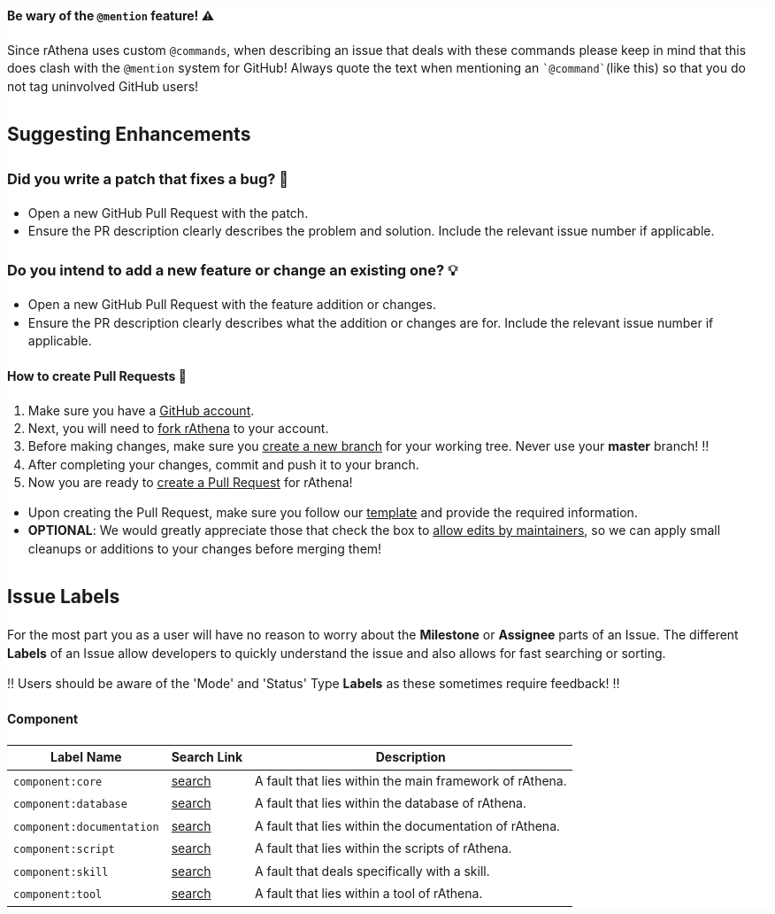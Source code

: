 #### Be wary of the `@mention` feature! :warning:

Since rAthena uses custom `@commands`, when describing an issue that deals with these commands please keep in mind that this does clash with the `@mention` system for GitHub! Always quote the text when mentioning an ``` `@command` ```(like this) so that you do not tag uninvolved GitHub users!

Suggesting Enhancements
-----------------------

### Did you write a patch that fixes a bug? :bookmark_tabs:

* Open a new GitHub Pull Request with the patch.
* Ensure the PR description clearly describes the problem and solution. Include the relevant issue number if applicable.

### Do you intend to add a new feature or change an existing one? :bulb:

* Open a new GitHub Pull Request with the feature addition or changes.
* Ensure the PR description clearly describes what the addition or changes are for. Include the relevant issue number if applicable.

#### How to create Pull Requests :pencil:

1. Make sure you have a [GitHub account](https://github.com/signup/free).
2. Next, you will need to [fork rAthena](https://help.github.com/articles/fork-a-repo/#fork-an-example-repository) to your account.
3. Before making changes, make sure you [create a new branch](https://help.github.com/articles/creating-and-deleting-branches-within-your-repository/) for your working tree. Never use your **master** branch! :bangbang:
4. After completing your changes, commit and push it to your branch.
5. Now you are ready to [create a Pull Request](https://help.github.com/articles/creating-a-pull-request/) for rAthena!
  * Upon creating the Pull Request, make sure you follow our [template](https://github.com/rathena/rathena/blob/master/.github/PULL_REQUEST_TEMPLATE.md) and provide the required information.
  * **OPTIONAL**: We would greatly appreciate those that check the box to [allow edits by maintainers](https://help.github.com/articles/allowing-changes-to-a-pull-request-branch-created-from-a-fork/), so we can apply small cleanups or additions to your changes before merging them!

Issue Labels
------------

For the most part you as a user will have no reason to worry about the **Milestone** or **Assignee** parts of an Issue. The different **Labels** of an Issue allow developers to quickly understand the issue and also allows for fast searching or sorting.

:bangbang: Users should be aware of the 'Mode' and 'Status' Type **Labels** as these sometimes require feedback! :bangbang:

#### Component

| Label Name | Search Link | Description |
| --- | --- | --- |
| `component:core` | [search][search-rathena-label-componentcore] | A fault that lies within the main framework of rAthena. |
| `component:database` | [search][search-rathena-label-componentdatabase] | A fault that lies within the database of rAthena. |
| `component:documentation` | [search][search-rathena-label-componentdocumentation] | A fault that lies within the documentation of rAthena. |
| `component:script` | [search][search-rathena-label-componentscript] | A fault that lies within the scripts of rAthena. |
| `component:skill` | [search][search-rathena-label-componentskill] | A fault that deals specifically with a skill. |
| `component:tool` | [search][search-rathena-label-componenttool] | A fault that lies within a tool of rAthena. |


[search-rathena-label-componentcore]: https://github.com/rathena/rathena/issues?q=is%3Aissue+is%3Aopen+label%3Acomponent%3Acore
[search-rathena-label-componentdatabase]: https://github.com/rathena/rathena/issues?q=is%3Aissue+is%3Aopen+label%3Acomponent%3Adatabase
[search-rathena-label-componentdocumentation]: https://github.com/rathena/rathena/issues?q=is%3Aissue+is%3Aopen+label%3Acomponent%3Adocumentation
[search-rathena-label-componentscript]: https://github.com/rathena/rathena/issues?q=is%3Aissue+is%3Aopen+label%3Acomponent%3Ascript
[search-rathena-label-componentskill]: https://github.com/rathena/rathena/issues?q=is%3Aissue+is%3Aopen+label%3Acomponent%3Askill
[search-rathena-label-componenttool]: https://github.com/rathena/rathena/issues?q=is%3Aissue+is%3Aopen+label%3Acomponent%3Atool
[search-rathena-label-missingclientdate]: https://github.com/rathena/rathena/issues?q=is%3Aissue+is%3Aopen+label%3Amissing%3Aclientdate
[search-rathena-label-missingmode]: https://github.com/rathena/rathena/issues?q=is%3Aissue+is%3Aopen+label%3Amissing%3Amode
[search-rathena-label-missingrevision]: https://github.com/rathena/rathena/issues?q=is%3Aissue+is%3Aopen+label%3Amissing%3Arevision
[search-rathena-label-modeprerenewal]: https://github.com/rathena/rathena/issues?q=is%3Aissue+is%3Aopen+label%3Amode%3Aprerenewal
[search-rathena-label-moderenewal]: https://github.com/rathena/rathena/issues?q=is%3Aissue+is%3Aopen+label%3Amode%3Arenewal
[search-rathena-label-priorityhigh]: https://github.com/rathena/rathena/issues?q=is%3Aissue+is%3Aopen+label%3Apriority%3Ahigh
[search-rathena-label-prioritymedium]: https://github.com/rathena/rathena/issues?q=is%3Aissue+is%3Aopen+label%3Apriority%3Amedium
[search-rathena-label-prioritylow]: https://github.com/rathena/rathena/issues?q=is%3Aissue+is%3Aopen+label%3Apriority%3Alow
[search-rathena-label-statuscodereview]: https://github.com/rathena/rathena/pulls?q=is%3Apr+is%3Aopen+label%3Astatus%3Acode-review
[search-rathena-label-statusconfirmed]: https://github.com/rathena/rathena/issues?q=is%3Aissue+is%3Aopen+label%3Astatus%3Aconfirmed
[search-rathena-label-statusduplicate]: https://github.com/rathena/rathena/issues?q=is%3Aissue+is%3Aopen+label%3Astatus%3Aduplicate
[search-rathena-label-statusinprogress]: https://github.com/rathena/rathena/issues?q=is%3Aissue+is%3Aopen+label%3Astatus%3Ainprogress
[search-rathena-label-statusinvalid]: https://github.com/rathena/rathena/issues?q=is%3Aissue+is%3Aopen+label%3Astatus%3Ainvalid
[search-rathena-label-statusneedmoreinfo]: https://github.com/rathena/rathena/issues?q=is%3Aissue+is%3Aopen+label%3A"status%3Aneed+more+info"
[search-rathena-label-statusneeduserinput]: https://github.com/rathena/rathena/issues?q=is%3Aissue+is%3Aopen+label%3A"status%3Aneed+user+input"
[search-rathena-label-statusoutdatedemulator]: https://github.com/rathena/rathena/issues?q=is%3Aissue+is%3Aopen+label%3A"status%3Aoutdated+emulator"
[search-rathena-label-statusunabletoreproduce]: https://github.com/rathena/rathena/issues?q=is%3Aissue+is%3Aopen+label%3A"status%3Aunable+to+reproduce"
[search-rathena-label-statuswontfix]: https://github.com/rathena/rathena/issues?q=is%3Aissue+is%3Aopen+label%3Astatus%3Awontfix
[search-rathena-label-typebug]: https://github.com/rathena/rathena/issues?q=is%3Aissue+is%3Aopen+label%3Atype%3Abug
[search-rathena-label-typeenhancement]: https://github.com/rathena/rathena/issues?q=is%3Aissue+is%3Aopen+label%3Atype%3Aenhancement
[search-rathena-label-typemaintenance]: https://github.com/rathena/rathena/issues?q=is%3Aissue+is%3Aopen+label%3Atype%3Amaintenance
[search-rathena-label-typequestion]: https://github.com/rathena/rathena/issues?q=is%3Aissue+is%3Aopen+label%3Atype%3Aquestion